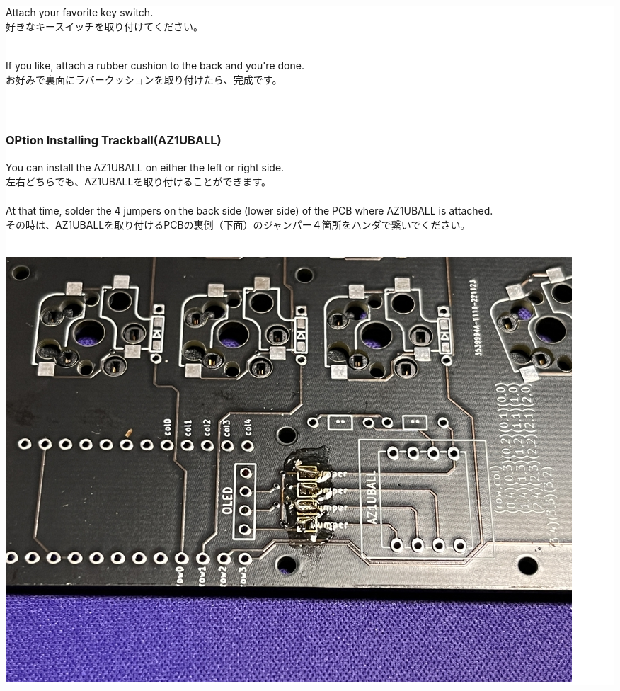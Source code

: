 Attach your favorite key switch.
<br>
好きなキースイッチを取り付けてください。
<br>

<br>
If you like, attach a rubber cushion to the back and you're done.
<br>
お好みで裏面にラバークッションを取り付けたら、完成です。
<br>
<br>
<br>


### OPtion  Installing Trackball(AZ1UBALL)

You can install the AZ1UBALL on either the left or right side.
<br>
左右どちらでも、AZ1UBALLを取り付けることができます。
<br>
<br>
At that time, solder the 4 jumpers on the back side (lower side) of the PCB where AZ1UBALL is attached.
<br>
その時は、AZ1UBALLを取り付けるPCBの裏側（下面）のジャンパー４箇所をハンダで繋いでください。
<br><br>

![](img/img00019.jpg)
